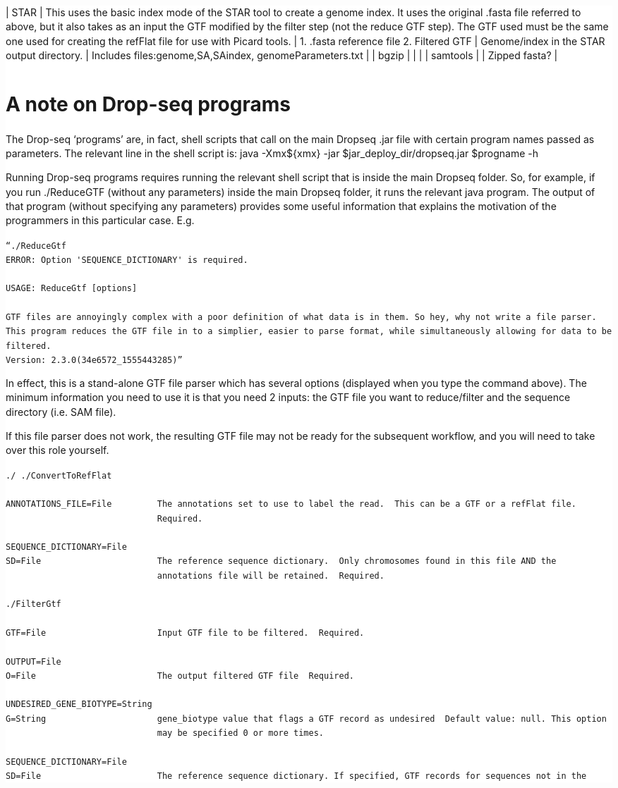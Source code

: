 | STAR	| This uses the basic index mode of the STAR tool to create a genome index.  It uses the original .fasta file referred to above, but it also takes as an input the GTF modified by the filter step (not the reduce GTF step).  The GTF used must be the same one used for creating the refFlat file for use with Picard tools.	| 1. .fasta reference file 2. Filtered GTF	| Genome/index in the STAR output directory. | Includes files:genome,SA,SAindex, genomeParameters.txt |
| bgzip | | |
| samtools | | Zipped fasta? |

# A note on Drop-seq programs

The Drop-seq ‘programs’ are, in fact, shell scripts that call on the main Dropseq .jar file with certain program names passed as parameters.  The relevant line in the shell script is:
java -Xmx${xmx} -jar $jar_deploy_dir/dropseq.jar $progname -h

Running Drop-seq programs requires running the relevant shell script that is inside the main Dropseq folder.  So, for example, if you run ./ReduceGTF (without any parameters) inside the main Dropseq folder, it runs the relevant java program.  The output of that program (without specifying any parameters) provides some useful information that explains the motivation of the programmers in this particular case.  E.g.

```
“./ReduceGtf
ERROR: Option 'SEQUENCE_DICTIONARY' is required.

USAGE: ReduceGtf [options]

GTF files are annoyingly complex with a poor definition of what data is in them. So hey, why not write a file parser.
This program reduces the GTF file in to a simplier, easier to parse format, while simultaneously allowing for data to be
filtered.
Version: 2.3.0(34e6572_1555443285)”
```

In effect, this is a stand-alone GTF file parser which has several options (displayed when you type the command above).  The minimum information you need to use it is that you need 2 inputs: the GTF file you want to reduce/filter and the sequence directory (i.e. SAM file).

If this file parser does not work, the resulting GTF file may not be ready for the subsequent workflow, and you will need to take over this role yourself.

```
./ ./ConvertToRefFlat

ANNOTATIONS_FILE=File         The annotations set to use to label the read.  This can be a GTF or a refFlat file. 
                              Required. 

SEQUENCE_DICTIONARY=File
SD=File                       The reference sequence dictionary.  Only chromosomes found in this file AND the
                              annotations file will be retained.  Required.

./FilterGtf

GTF=File                      Input GTF file to be filtered.  Required. 

OUTPUT=File
O=File                        The output filtered GTF file  Required. 

UNDESIRED_GENE_BIOTYPE=String
G=String                      gene_biotype value that flags a GTF record as undesired  Default value: null. This option
                              may be specified 0 or more times. 

SEQUENCE_DICTIONARY=File
SD=File                       The reference sequence dictionary. If specified, GTF records for sequences not in the
```